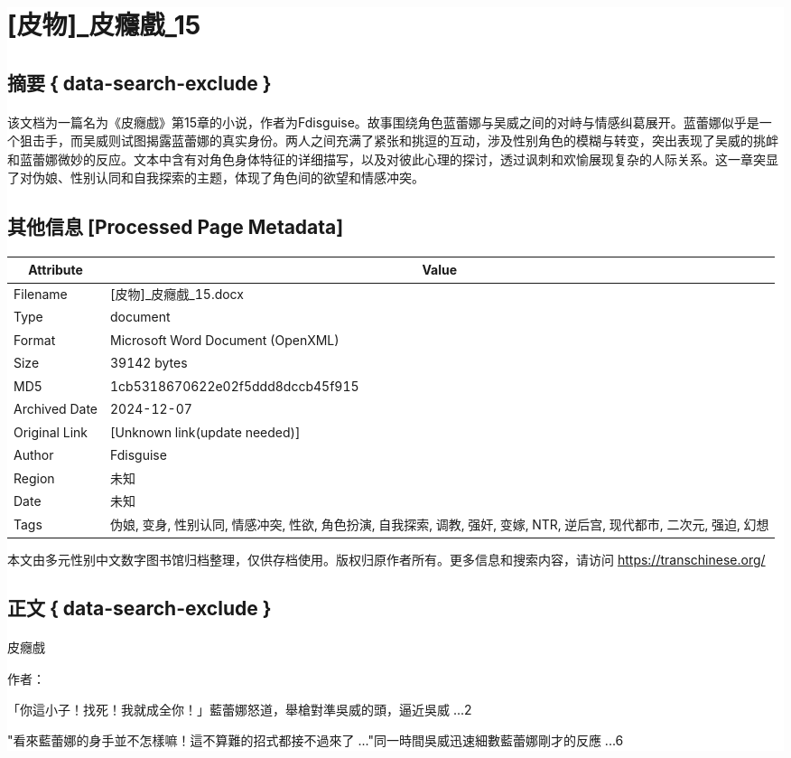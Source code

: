 # [皮物]_皮癮戲_15



## 摘要  { data-search-exclude }


该文档为一篇名为《皮癮戲》第15章的小说，作者为Fdisguise。故事围绕角色蓝蕾娜与吴威之间的对峙与情感纠葛展开。蓝蕾娜似乎是一个狙击手，而吴威则试图揭露蓝蕾娜的真实身份。两人之间充满了紧张和挑逗的互动，涉及性别角色的模糊与转变，突出表现了吴威的挑衅和蓝蕾娜微妙的反应。文本中含有对角色身体特征的详细描写，以及对彼此心理的探讨，透过讽刺和欢愉展现复杂的人际关系。这一章突显了对伪娘、性别认同和自我探索的主题，体现了角色间的欲望和情感冲突。



## 其他信息 [Processed Page Metadata]

| Attribute       | Value                                  |
|-----------------|----------------------------------------|
| Filename        | [皮物]_皮癮戲_15.docx                             |
| Type            | document                                 |
| Format          | Microsoft Word Document (OpenXML)                               |
| Size            | 39142 bytes                           |
| MD5             | 1cb5318670622e02f5ddd8dccb45f915                                  |
| Archived Date   | 2024-12-07                             |
| Original Link   | [Unknown link(update needed)]                         |
| Author          | Fdisguise                               |
| Region          | 未知                               |
| Date            | 未知                                 |
| Tags            | 伪娘, 变身, 性别认同, 情感冲突, 性欲, 角色扮演, 自我探索, 调教, 强奸, 变嫁, NTR, 逆后宫, 现代都市, 二次元, 强迫, 幻想                                 |

本文由多元性别中文数字图书馆归档整理，仅供存档使用。版权归原作者所有。更多信息和搜索内容，请访问 <https://transchinese.org/>


## 正文 { data-search-exclude }


皮癮戲



作者：





「你這小子！找死！我就成全你！」藍蕾娜怒道，舉槍對準吳威的頭，逼近吳威 ...2



"看來藍蕾娜的身手並不怎樣嘛！這不算難的招式都接不過來了 ..."同一時間吳威迅速細數藍蕾娜剛才的反應 ...6
